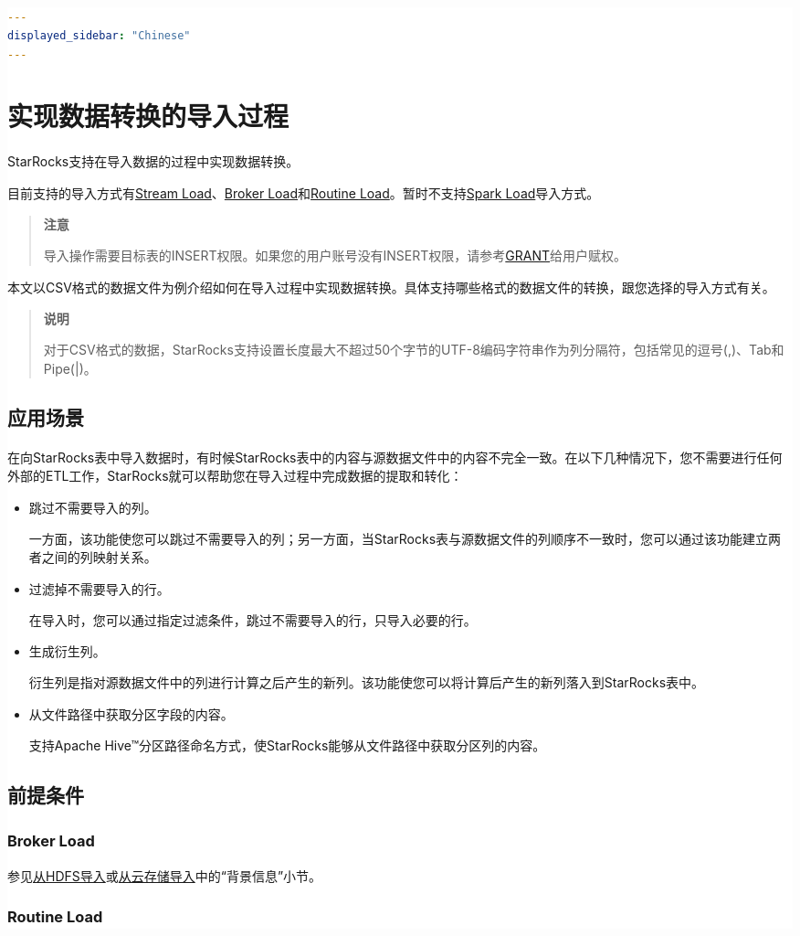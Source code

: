 ```yaml
---
displayed_sidebar: "Chinese"
---
```


# 实现数据转换的导入过程

StarRocks支持在导入数据的过程中实现数据转换。

目前支持的导入方式有[Stream Load](../sql-reference/sql-statements/data-manipulation/STREAM_LOAD.md)、[Broker Load](../sql-reference/sql-statements/data-manipulation/BROKER_LOAD.md)和[Routine Load](../sql-reference/sql-statements/data-manipulation/CREATE_ROUTINE_LOAD.md)。暂时不支持[Spark Load](../sql-reference/sql-statements/data-manipulation/SPARK_LOAD.md)导入方式。

> **注意**
>
> 导入操作需要目标表的INSERT权限。如果您的用户账号没有INSERT权限，请参考[GRANT](../sql-reference/sql-statements/account-management/GRANT.md)给用户赋权。

本文以CSV格式的数据文件为例介绍如何在导入过程中实现数据转换。具体支持哪些格式的数据文件的转换，跟您选择的导入方式有关。

> **说明**
>
> 对于CSV格式的数据，StarRocks支持设置长度最大不超过50个字节的UTF-8编码字符串作为列分隔符，包括常见的逗号(,)、Tab和Pipe(|)。

## 应用场景

在向StarRocks表中导入数据时，有时候StarRocks表中的内容与源数据文件中的内容不完全一致。在以下几种情况下，您不需要进行任何外部的ETL工作，StarRocks就可以帮助您在导入过程中完成数据的提取和转化：

- 跳过不需要导入的列。
  
  一方面，该功能使您可以跳过不需要导入的列；另一方面，当StarRocks表与源数据文件的列顺序不一致时，您可以通过该功能建立两者之间的列映射关系。

- 过滤掉不需要导入的行。
  
  在导入时，您可以通过指定过滤条件，跳过不需要导入的行，只导入必要的行。

- 生成衍生列。
  
  衍生列是指对源数据文件中的列进行计算之后产生的新列。该功能使您可以将计算后产生的新列落入到StarRocks表中。

- 从文件路径中获取分区字段的内容。
  
  支持Apache Hive™分区路径命名方式，使StarRocks能够从文件路径中获取分区列的内容。

## 前提条件

### Broker Load

参见[从HDFS导入](../loading/hdfs_load.md)或[从云存储导入](../loading/cloud_storage_load.md)中的“背景信息”小节。

### Routine Load

